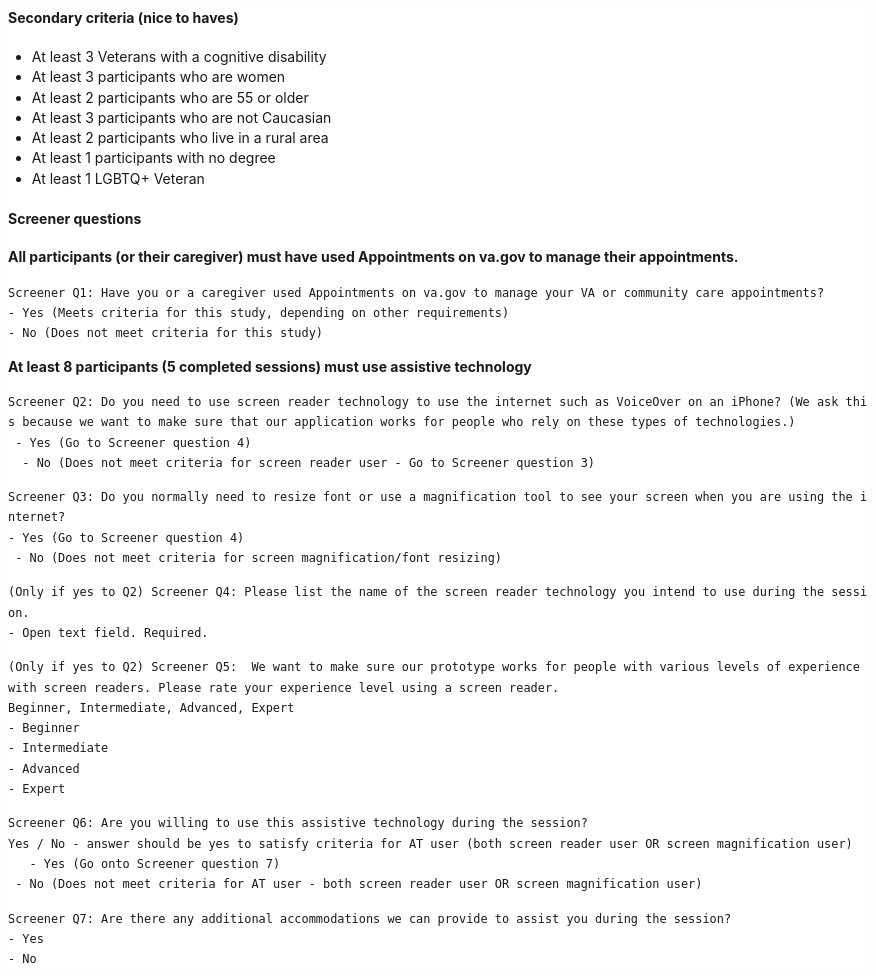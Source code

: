 #### Secondary criteria (nice to haves)
- At least 3 Veterans with a cognitive disability
- At least 3 participants who are women
- At least 2 participants who are 55 or older
- At least 3 participants who are not Caucasian
- At least 2 participants who live in a rural area
- At least 1 participants with no degree
- At least 1 LGBTQ+ Veteran

#### Screener questions

**All participants (or their caregiver) must have used Appointments on va.gov to manage their appointments.**
```
Screener Q1: Have you or a caregiver used Appointments on va.gov to manage your VA or community care appointments?
- Yes (Meets criteria for this study, depending on other requirements)
- No (Does not meet criteria for this study)
```
**At least 8 participants (5 completed sessions) must use assistive technology**
```
Screener Q2: Do you need to use screen reader technology to use the internet such as VoiceOver on an iPhone? (We ask this because we want to make sure that our application works for people who rely on these types of technologies.)
 - Yes (Go to Screener question 4)
  - No (Does not meet criteria for screen reader user - Go to Screener question 3)
```
```
Screener Q3: Do you normally need to resize font or use a magnification tool to see your screen when you are using the internet?
- Yes (Go to Screener question 4)
 - No (Does not meet criteria for screen magnification/font resizing)
```
```
(Only if yes to Q2) Screener Q4: Please list the name of the screen reader technology you intend to use during the session.
- Open text field. Required.
```
```
(Only if yes to Q2) Screener Q5:  We want to make sure our prototype works for people with various levels of experience with screen readers. Please rate your experience level using a screen reader.
Beginner, Intermediate, Advanced, Expert
- Beginner
- Intermediate
- Advanced
- Expert
```
```
Screener Q6: Are you willing to use this assistive technology during the session?
Yes / No - answer should be yes to satisfy criteria for AT user (both screen reader user OR screen magnification user)
   - Yes (Go onto Screener question 7)
 - No (Does not meet criteria for AT user - both screen reader user OR screen magnification user)
```
```
Screener Q7: Are there any additional accommodations we can provide to assist you during the session?
- Yes 
- No
```
